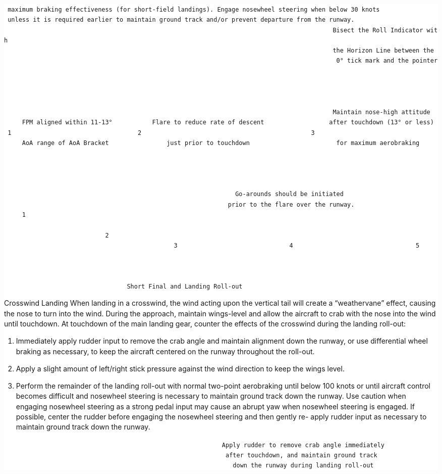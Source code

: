      maximum braking effectiveness (for short-field landings). Engage nosewheel steering when below 30 knots
     unless it is required earlier to maintain ground track and/or prevent departure from the runway.
                                                                                               Bisect the Roll Indicator with
                                                                                               the Horizon Line between the
                                                                                                0° tick mark and the pointer




                                                                                               Maintain nose-high attitude
         FPM aligned within 11-13°           Flare to reduce rate of descent                  after touchdown (13° or less)
     1                                   2                                               3
         AoA range of AoA Bracket                just prior to touchdown                        for maximum aerobraking




                                                                    Go-arounds should be initiated
                                                                  prior to the flare over the runway.
         1

                                2
                                                   3                               4                                  5



                                      Short Final and Landing Roll-out
Crosswind Landing
When landing in a crosswind, the wind acting upon the vertical tail will create a “weathervane” effect, causing
the nose to turn into the wind. During the approach, maintain wings-level and allow the aircraft to crab with the
nose into the wind until touchdown.
At touchdown of the main landing gear, counter the effects of the crosswind during the landing roll-out:
1.   Immediately apply rudder input to remove the crab angle and maintain alignment down the runway, or use
     differential wheel braking as necessary, to keep the aircraft centered on the runway throughout the roll-out.
2.   Apply a slight amount of left/right stick pressure against the wind direction to keep the wings level.
3.   Perform the remainder of the landing roll-out with normal two-point aerobraking until below 100 knots or
     until aircraft control becomes difficult and nosewheel steering is necessary to maintain ground track down
     the runway.
Use caution when engaging nosewheel steering as a strong pedal input may cause an abrupt yaw when nosewheel
steering is engaged. If possible, center the rudder before engaging the nosewheel steering and then gently re-
apply rudder input as necessary to maintain ground track down the runway.


                                                                  Apply rudder to remove crab angle immediately
                                                                   after touchdown, and maintain ground track
                                                                     down the runway during landing roll-out
